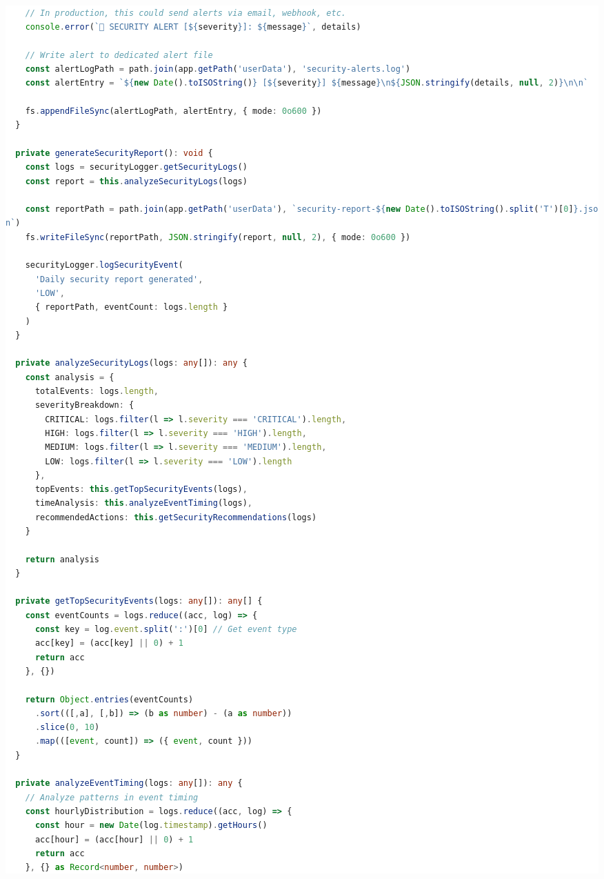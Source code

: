 ```typescript
    // In production, this could send alerts via email, webhook, etc.
    console.error(`🚨 SECURITY ALERT [${severity}]: ${message}`, details)
    
    // Write alert to dedicated alert file
    const alertLogPath = path.join(app.getPath('userData'), 'security-alerts.log')
    const alertEntry = `${new Date().toISOString()} [${severity}] ${message}\n${JSON.stringify(details, null, 2)}\n\n`
    
    fs.appendFileSync(alertLogPath, alertEntry, { mode: 0o600 })
  }
  
  private generateSecurityReport(): void {
    const logs = securityLogger.getSecurityLogs()
    const report = this.analyzeSecurityLogs(logs)
    
    const reportPath = path.join(app.getPath('userData'), `security-report-${new Date().toISOString().split('T')[0]}.json`)
    fs.writeFileSync(reportPath, JSON.stringify(report, null, 2), { mode: 0o600 })
    
    securityLogger.logSecurityEvent(
      'Daily security report generated',
      'LOW',
      { reportPath, eventCount: logs.length }
    )
  }
  
  private analyzeSecurityLogs(logs: any[]): any {
    const analysis = {
      totalEvents: logs.length,
      severityBreakdown: {
        CRITICAL: logs.filter(l => l.severity === 'CRITICAL').length,
        HIGH: logs.filter(l => l.severity === 'HIGH').length,
        MEDIUM: logs.filter(l => l.severity === 'MEDIUM').length,
        LOW: logs.filter(l => l.severity === 'LOW').length
      },
      topEvents: this.getTopSecurityEvents(logs),
      timeAnalysis: this.analyzeEventTiming(logs),
      recommendedActions: this.getSecurityRecommendations(logs)
    }
    
    return analysis
  }
  
  private getTopSecurityEvents(logs: any[]): any[] {
    const eventCounts = logs.reduce((acc, log) => {
      const key = log.event.split(':')[0] // Get event type
      acc[key] = (acc[key] || 0) + 1
      return acc
    }, {})
    
    return Object.entries(eventCounts)
      .sort(([,a], [,b]) => (b as number) - (a as number))
      .slice(0, 10)
      .map(([event, count]) => ({ event, count }))
  }
  
  private analyzeEventTiming(logs: any[]): any {
    // Analyze patterns in event timing
    const hourlyDistribution = logs.reduce((acc, log) => {
      const hour = new Date(log.timestamp).getHours()
      acc[hour] = (acc[hour] || 0) + 1
      return acc
    }, {} as Record<number, number>)
```